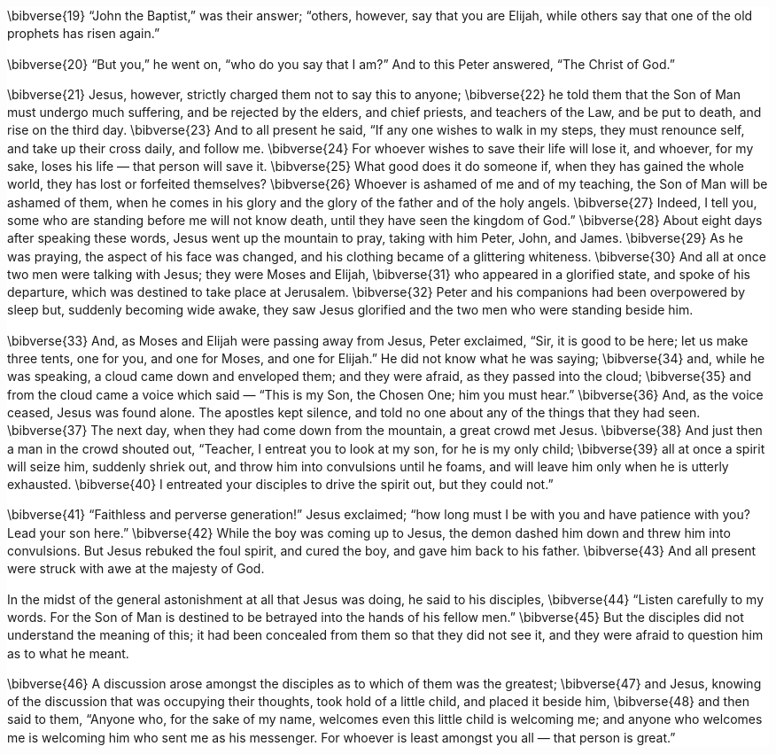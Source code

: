 \bibverse{19} “John the Baptist,” was their answer; “others, however, say that you are Elijah, while others say that one of the old prophets has risen again.” 

\bibverse{20} “But you,” he went on, “who do you say that I am?” And to this Peter answered, “The Christ of God.” 

\bibverse{21} Jesus, however, strictly charged them not to say this to anyone; \bibverse{22} he told them that the Son of Man must undergo much suffering, and be rejected by the elders, and chief priests, and teachers of the Law, and be put to death, and rise on the third day. \bibverse{23} And to all present he said, “If any one wishes to walk in my steps, they must renounce self, and take up their cross daily, and follow me. \bibverse{24} For whoever wishes to save their life will lose it, and whoever, for my sake, loses his life — that person will save it. \bibverse{25} What good does it do someone if, when they has gained the whole world, they has lost or forfeited themselves? \bibverse{26} Whoever is ashamed of me and of my teaching, the Son of Man will be ashamed of them, when he comes in his glory and the glory of the father and of the holy angels. \bibverse{27} Indeed, I tell you, some who are standing before me will not know death, until they have seen the kingdom of God.” \bibverse{28} About eight days after speaking these words, Jesus went up the mountain to pray, taking with him Peter, John, and James. \bibverse{29} As he was praying, the aspect of his face was changed, and his clothing became of a glittering whiteness. \bibverse{30} And all at once two men were talking with Jesus; they were Moses and Elijah, \bibverse{31} who appeared in a glorified state, and spoke of his departure, which was destined to take place at Jerusalem. \bibverse{32} Peter and his companions had been overpowered by sleep but, suddenly becoming wide awake, they saw Jesus glorified and the two men who were standing beside him. 

\bibverse{33} And, as Moses and Elijah were passing away from Jesus, Peter exclaimed, “Sir, it is good to be here; let us make three tents, one for you, and one for Moses, and one for Elijah.” He did not know what he was saying; \bibverse{34} and, while he was speaking, a cloud came down and enveloped them; and they were afraid, as they passed into the cloud; \bibverse{35} and from the cloud came a voice which said — “This is my Son, the Chosen One; him you must hear.” \bibverse{36} And, as the voice ceased, Jesus was found alone. The apostles kept silence, and told no one about any of the things that they had seen. \bibverse{37} The next day, when they had come down from the mountain, a great crowd met Jesus. \bibverse{38} And just then a man in the crowd shouted out, “Teacher, I entreat you to look at my son, for he is my only child; \bibverse{39} all at once a spirit will seize him, suddenly shriek out, and throw him into convulsions until he foams, and will leave him only when he is utterly exhausted. \bibverse{40} I entreated your disciples to drive the spirit out, but they could not.” 

\bibverse{41} “Faithless and perverse generation!” Jesus exclaimed; “how long must I be with you and have patience with you? Lead your son here.” \bibverse{42} While the boy was coming up to Jesus, the demon dashed him down and threw him into convulsions. But Jesus rebuked the foul spirit, and cured the boy, and gave him back to his father. \bibverse{43} And all present were struck with awe at the majesty of God. 

In the midst of the general astonishment at all that Jesus was doing, he said to his disciples, \bibverse{44} “Listen carefully to my words. For the Son of Man is destined to be betrayed into the hands of his fellow men.” \bibverse{45} But the disciples did not understand the meaning of this; it had been concealed from them so that they did not see it, and they were afraid to question him as to what he meant. 

\bibverse{46} A discussion arose amongst the disciples as to which of them was the greatest; \bibverse{47} and Jesus, knowing of the discussion that was occupying their thoughts, took hold of a little child, and placed it beside him, \bibverse{48} and then said to them, “Anyone who, for the sake of my name, welcomes even this little child is welcoming me; and anyone who welcomes me is welcoming him who sent me as his messenger. For whoever is least amongst you all — that person is great.” 
